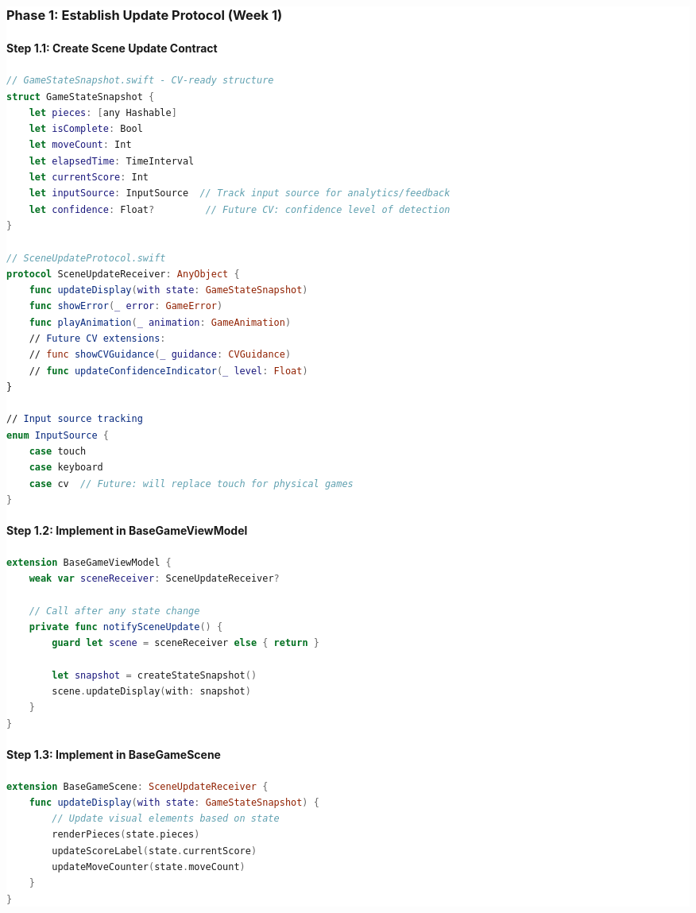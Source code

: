 ### Phase 1: Establish Update Protocol (Week 1)

#### Step 1.1: Create Scene Update Contract
```swift
// GameStateSnapshot.swift - CV-ready structure
struct GameStateSnapshot {
    let pieces: [any Hashable]
    let isComplete: Bool
    let moveCount: Int
    let elapsedTime: TimeInterval
    let currentScore: Int
    let inputSource: InputSource  // Track input source for analytics/feedback
    let confidence: Float?         // Future CV: confidence level of detection
}

// SceneUpdateProtocol.swift
protocol SceneUpdateReceiver: AnyObject {
    func updateDisplay(with state: GameStateSnapshot)
    func showError(_ error: GameError)
    func playAnimation(_ animation: GameAnimation)
    // Future CV extensions:
    // func showCVGuidance(_ guidance: CVGuidance)
    // func updateConfidenceIndicator(_ level: Float)
}

// Input source tracking
enum InputSource {
    case touch
    case keyboard
    case cv  // Future: will replace touch for physical games
}
```

#### Step 1.2: Implement in BaseGameViewModel
```swift
extension BaseGameViewModel {
    weak var sceneReceiver: SceneUpdateReceiver?
    
    // Call after any state change
    private func notifySceneUpdate() {
        guard let scene = sceneReceiver else { return }
        
        let snapshot = createStateSnapshot()
        scene.updateDisplay(with: snapshot)
    }
}
```

#### Step 1.3: Implement in BaseGameScene
```swift
extension BaseGameScene: SceneUpdateReceiver {
    func updateDisplay(with state: GameStateSnapshot) {
        // Update visual elements based on state
        renderPieces(state.pieces)
        updateScoreLabel(state.currentScore)
        updateMoveCounter(state.moveCount)
    }
}
```
